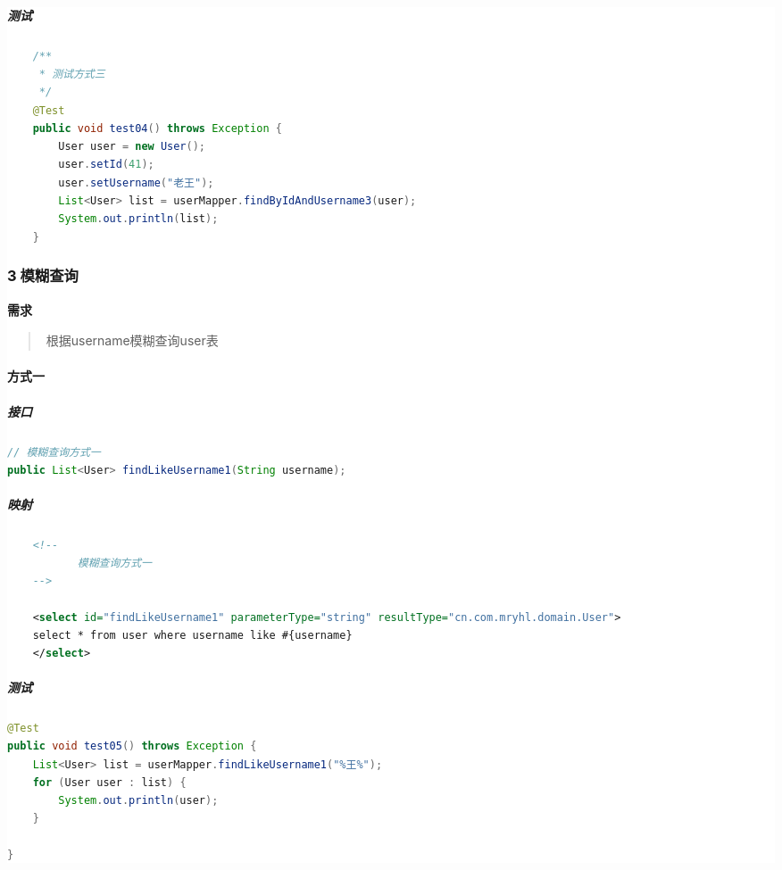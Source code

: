 ##### 测试

```java
    /**
     * 测试方式三
     */
    @Test
    public void test04() throws Exception {
        User user = new User();
        user.setId(41);
        user.setUsername("老王");
        List<User> list = userMapper.findByIdAndUsername3(user);
        System.out.println(list);
    }
```





### 3 模糊查询

**需求**

> ​	根据username模糊查询user表
>



#### 方式一

##### 接口

```java
// 模糊查询方式一
public List<User> findLikeUsername1(String username);
```

##### 映射

```xml
    <!--
           模糊查询方式一
    -->

    <select id="findLikeUsername1" parameterType="string" resultType="cn.com.mryhl.domain.User">
    select * from user where username like #{username}
    </select>
```



##### 测试

```java
@Test
public void test05() throws Exception {
    List<User> list = userMapper.findLikeUsername1("%王%");
    for (User user : list) {
        System.out.println(user);
    }

}
```
